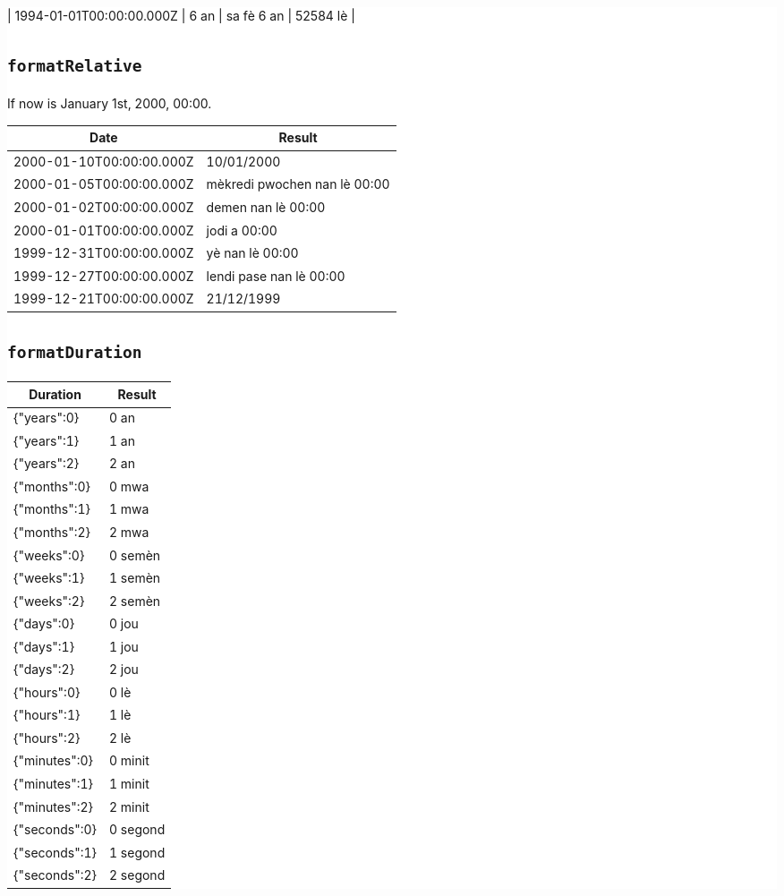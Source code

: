 | 1994-01-01T00:00:00.000Z | 6 an      | sa fè 6 an        | 52584 lè                       |

## `formatRelative`

If now is January 1st, 2000, 00:00.

| Date                     | Result                       |
| ------------------------ | ---------------------------- |
| 2000-01-10T00:00:00.000Z | 10/01/2000                   |
| 2000-01-05T00:00:00.000Z | mèkredi pwochen nan lè 00:00 |
| 2000-01-02T00:00:00.000Z | demen nan lè 00:00           |
| 2000-01-01T00:00:00.000Z | jodi a 00:00                 |
| 1999-12-31T00:00:00.000Z | yè nan lè 00:00              |
| 1999-12-27T00:00:00.000Z | lendi pase nan lè 00:00      |
| 1999-12-21T00:00:00.000Z | 21/12/1999                   |

## `formatDuration`

| Duration      | Result   |
| ------------- | -------- |
| {"years":0}   | 0 an     |
| {"years":1}   | 1 an     |
| {"years":2}   | 2 an     |
| {"months":0}  | 0 mwa    |
| {"months":1}  | 1 mwa    |
| {"months":2}  | 2 mwa    |
| {"weeks":0}   | 0 semèn  |
| {"weeks":1}   | 1 semèn  |
| {"weeks":2}   | 2 semèn  |
| {"days":0}    | 0 jou    |
| {"days":1}    | 1 jou    |
| {"days":2}    | 2 jou    |
| {"hours":0}   | 0 lè     |
| {"hours":1}   | 1 lè     |
| {"hours":2}   | 2 lè     |
| {"minutes":0} | 0 minit  |
| {"minutes":1} | 1 minit  |
| {"minutes":2} | 2 minit  |
| {"seconds":0} | 0 segond |
| {"seconds":1} | 1 segond |
| {"seconds":2} | 2 segond |
